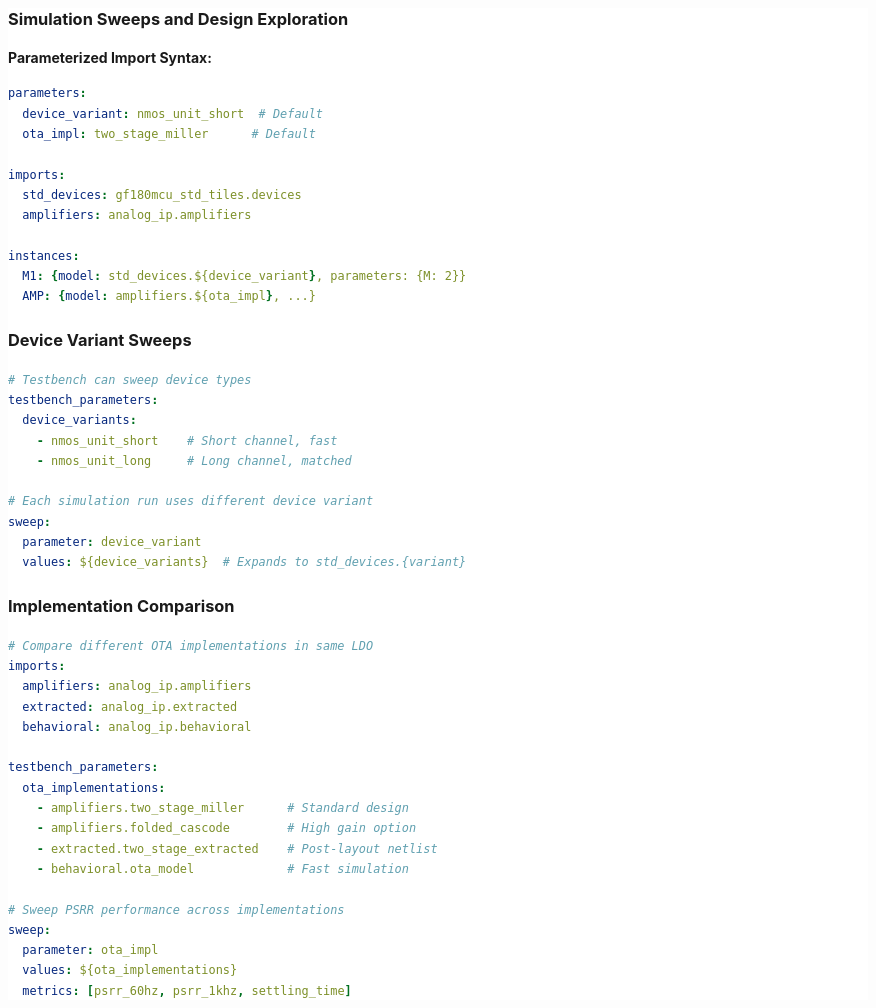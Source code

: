 ### **Simulation Sweeps and Design Exploration**

**Parameterized Import Syntax:**
```yaml
parameters:
  device_variant: nmos_unit_short  # Default
  ota_impl: two_stage_miller      # Default

imports:
  std_devices: gf180mcu_std_tiles.devices
  amplifiers: analog_ip.amplifiers

instances:
  M1: {model: std_devices.${device_variant}, parameters: {M: 2}}
  AMP: {model: amplifiers.${ota_impl}, ...}
```

### **Device Variant Sweeps**
```yaml
# Testbench can sweep device types
testbench_parameters:
  device_variants:
    - nmos_unit_short    # Short channel, fast
    - nmos_unit_long     # Long channel, matched

# Each simulation run uses different device variant
sweep:
  parameter: device_variant
  values: ${device_variants}  # Expands to std_devices.{variant}
```

### **Implementation Comparison**
```yaml
# Compare different OTA implementations in same LDO
imports:
  amplifiers: analog_ip.amplifiers
  extracted: analog_ip.extracted
  behavioral: analog_ip.behavioral

testbench_parameters:
  ota_implementations:
    - amplifiers.two_stage_miller      # Standard design
    - amplifiers.folded_cascode        # High gain option  
    - extracted.two_stage_extracted    # Post-layout netlist
    - behavioral.ota_model             # Fast simulation

# Sweep PSRR performance across implementations
sweep:
  parameter: ota_impl
  values: ${ota_implementations}
  metrics: [psrr_60hz, psrr_1khz, settling_time]
```
